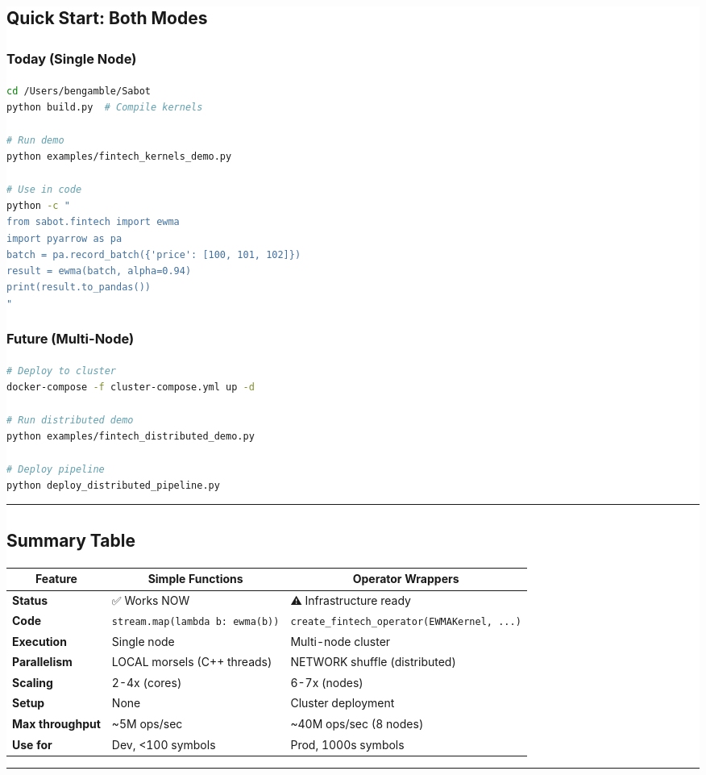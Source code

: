 
## Quick Start: Both Modes

### Today (Single Node)

```bash
cd /Users/bengamble/Sabot
python build.py  # Compile kernels

# Run demo
python examples/fintech_kernels_demo.py

# Use in code
python -c "
from sabot.fintech import ewma
import pyarrow as pa
batch = pa.record_batch({'price': [100, 101, 102]})
result = ewma(batch, alpha=0.94)
print(result.to_pandas())
"
```

### Future (Multi-Node)

```bash
# Deploy to cluster
docker-compose -f cluster-compose.yml up -d

# Run distributed demo
python examples/fintech_distributed_demo.py

# Deploy pipeline
python deploy_distributed_pipeline.py
```

---

## Summary Table

| Feature | Simple Functions | Operator Wrappers |
|---------|------------------|-------------------|
| **Status** | ✅ Works NOW | ⚠️ Infrastructure ready |
| **Code** | `stream.map(lambda b: ewma(b))` | `create_fintech_operator(EWMAKernel, ...)` |
| **Execution** | Single node | Multi-node cluster |
| **Parallelism** | LOCAL morsels (C++ threads) | NETWORK shuffle (distributed) |
| **Scaling** | 2-4x (cores) | 6-7x (nodes) |
| **Setup** | None | Cluster deployment |
| **Max throughput** | ~5M ops/sec | ~40M ops/sec (8 nodes) |
| **Use for** | Dev, <100 symbols | Prod, 1000s symbols |

---